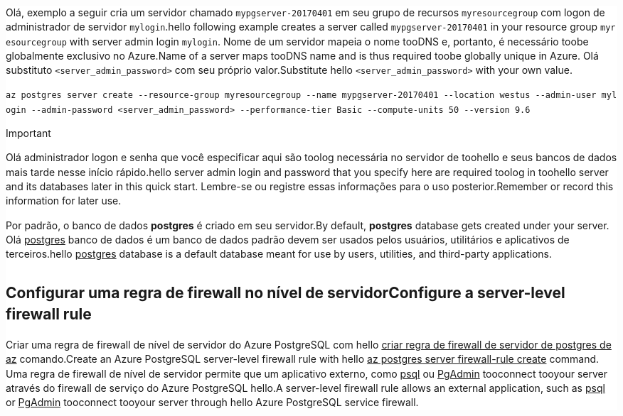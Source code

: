 <span data-ttu-id="06d25-125">Olá, exemplo a seguir cria um servidor chamado `mypgserver-20170401` em seu grupo de recursos `myresourcegroup` com logon de administrador de servidor `mylogin`.</span><span class="sxs-lookup"><span data-stu-id="06d25-125">hello following example creates a server called `mypgserver-20170401` in your resource group `myresourcegroup` with server admin login `mylogin`.</span></span> <span data-ttu-id="06d25-126">Nome de um servidor mapeia o nome tooDNS e, portanto, é necessário toobe globalmente exclusivo no Azure.</span><span class="sxs-lookup"><span data-stu-id="06d25-126">Name of a server maps tooDNS name and is thus required toobe globally unique in Azure.</span></span> <span data-ttu-id="06d25-127">Olá substituto `<server_admin_password>` com seu próprio valor.</span><span class="sxs-lookup"><span data-stu-id="06d25-127">Substitute hello `<server_admin_password>` with your own value.</span></span>
```azurecli-interactive
az postgres server create --resource-group myresourcegroup --name mypgserver-20170401 --location westus --admin-user mylogin --admin-password <server_admin_password> --performance-tier Basic --compute-units 50 --version 9.6
```

> [!IMPORTANT]
> <span data-ttu-id="06d25-128">Olá administrador logon e senha que você especificar aqui são toolog necessária no servidor de toohello e seus bancos de dados mais tarde nesse início rápido.</span><span class="sxs-lookup"><span data-stu-id="06d25-128">hello server admin login and password that you specify here are required toolog in toohello server and its databases later in this quick start.</span></span> <span data-ttu-id="06d25-129">Lembre-se ou registre essas informações para o uso posterior.</span><span class="sxs-lookup"><span data-stu-id="06d25-129">Remember or record this information for later use.</span></span>

<span data-ttu-id="06d25-130">Por padrão, o banco de dados **postgres** é criado em seu servidor.</span><span class="sxs-lookup"><span data-stu-id="06d25-130">By default, **postgres** database gets created under your server.</span></span> <span data-ttu-id="06d25-131">Olá [postgres](https://www.postgresql.org/docs/9.6/static/app-initdb.html) banco de dados é um banco de dados padrão devem ser usados pelos usuários, utilitários e aplicativos de terceiros.</span><span class="sxs-lookup"><span data-stu-id="06d25-131">hello [postgres](https://www.postgresql.org/docs/9.6/static/app-initdb.html) database is a default database meant for use by users, utilities, and third-party applications.</span></span> 


## <a name="configure-a-server-level-firewall-rule"></a><span data-ttu-id="06d25-132">Configurar uma regra de firewall no nível de servidor</span><span class="sxs-lookup"><span data-stu-id="06d25-132">Configure a server-level firewall rule</span></span>

<span data-ttu-id="06d25-133">Criar uma regra de firewall de nível de servidor do Azure PostgreSQL com hello [criar regra de firewall de servidor de postgres de az](/cli/azure/postgres/server/firewall-rule#create) comando.</span><span class="sxs-lookup"><span data-stu-id="06d25-133">Create an Azure PostgreSQL server-level firewall rule with hello [az postgres server firewall-rule create](/cli/azure/postgres/server/firewall-rule#create) command.</span></span> <span data-ttu-id="06d25-134">Uma regra de firewall de nível de servidor permite que um aplicativo externo, como [psql](https://www.postgresql.org/docs/9.2/static/app-psql.html) ou [PgAdmin](https://www.pgadmin.org/) tooconnect tooyour server através do firewall de serviço do Azure PostgreSQL hello.</span><span class="sxs-lookup"><span data-stu-id="06d25-134">A server-level firewall rule allows an external application, such as [psql](https://www.postgresql.org/docs/9.2/static/app-psql.html) or [PgAdmin](https://www.pgadmin.org/) tooconnect tooyour server through hello Azure PostgreSQL service firewall.</span></span> 

